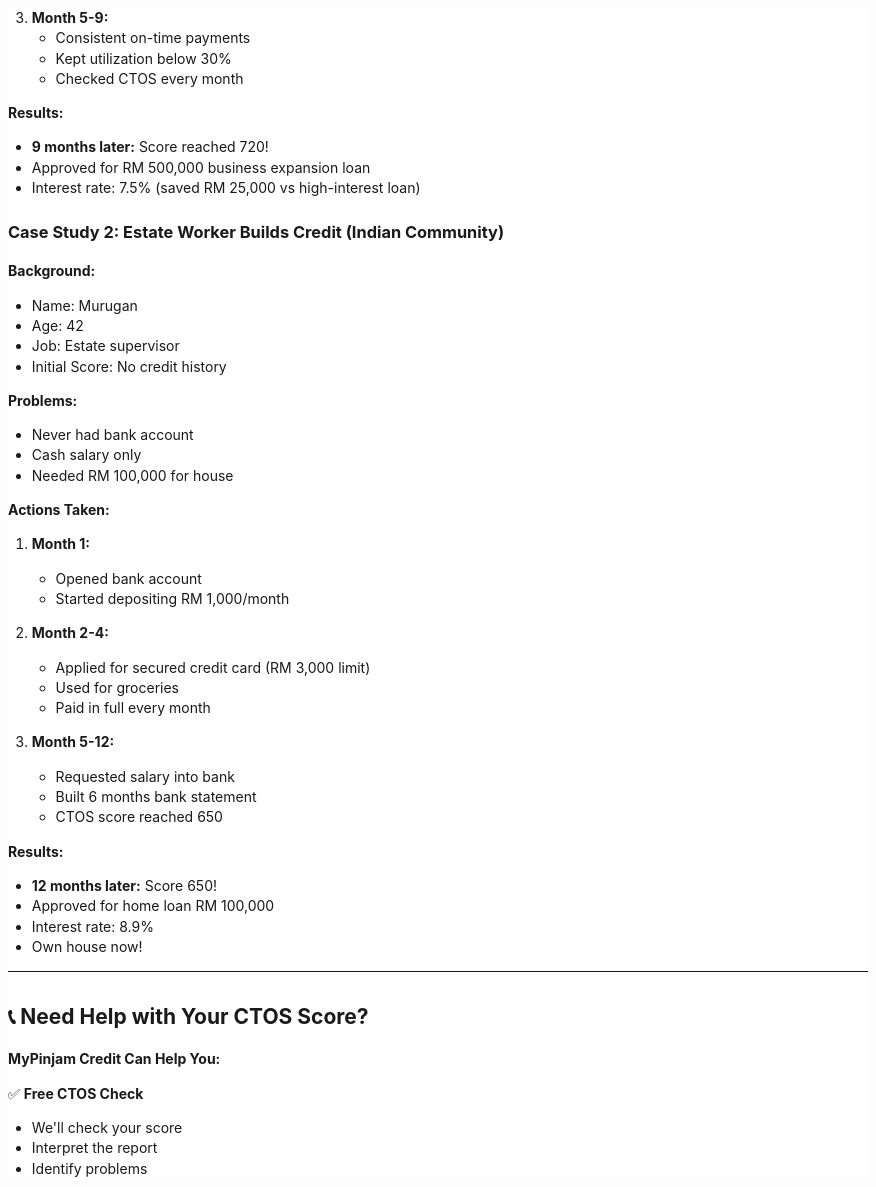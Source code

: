 3. **Month 5-9:**
   - Consistent on-time payments
   - Kept utilization below 30%
   - Checked CTOS every month

**Results:**
- **9 months later:** Score reached 720!
- Approved for RM 500,000 business expansion loan
- Interest rate: 7.5% (saved RM 25,000 vs high-interest loan)

### Case Study 2: Estate Worker Builds Credit (Indian Community)

**Background:**
- Name: Murugan
- Age: 42
- Job: Estate supervisor
- Initial Score: No credit history

**Problems:**
- Never had bank account
- Cash salary only
- Needed RM 100,000 for house

**Actions Taken:**
1. **Month 1:**
   - Opened bank account
   - Started depositing RM 1,000/month

2. **Month 2-4:**
   - Applied for secured credit card (RM 3,000 limit)
   - Used for groceries
   - Paid in full every month

3. **Month 5-12:**
   - Requested salary into bank
   - Built 6 months bank statement
   - CTOS score reached 650

**Results:**
- **12 months later:** Score 650!
- Approved for home loan RM 100,000
- Interest rate: 8.9%
- Own house now!

---

## 📞 Need Help with Your CTOS Score?

**MyPinjam Credit Can Help You:**

✅ **Free CTOS Check**
- We'll check your score
- Interpret the report
- Identify problems
